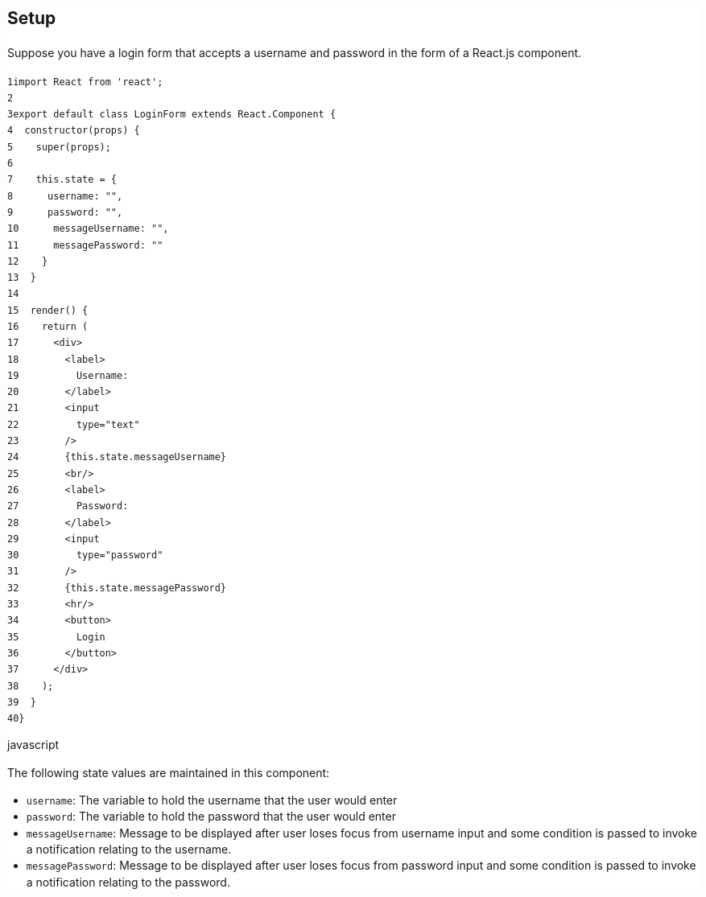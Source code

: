 Setup
-----

Suppose you have a login form that accepts a username and password in the form of a React.js component.

    1import React from 'react';
    2
    3export default class LoginForm extends React.Component {
    4  constructor(props) {
    5    super(props);
    6
    7    this.state = {
    8      username: "",
    9      password: "",
    10      messageUsername: "",
    11      messagePassword: ""
    12    }
    13  }
    14
    15  render() {
    16    return (
    17      <div>
    18        <label>
    19          Username:
    20        </label>
    21        <input
    22          type="text"
    23        />
    24        {this.state.messageUsername}
    25        <br/>
    26        <label>
    27          Password:
    28        </label>
    29        <input
    30          type="password"
    31        />
    32        {this.state.messagePassword}
    33        <hr/>
    34        <button>
    35          Login
    36        </button>
    37      </div>
    38    );
    39  }
    40}

javascript

The following state values are maintained in this component:

-   <span class="jsx-3120878690">`username`</span>: The variable to hold the username that the user would enter
-   <span class="jsx-3120878690">`password`</span>: The variable to hold the password that the user would enter
-   <span class="jsx-3120878690">`messageUsername`</span>: Message to be displayed after user loses focus from username input and some condition is passed to invoke a notification relating to the username.
-   <span class="jsx-3120878690">`messagePassword`</span>: Message to be displayed after user loses focus from password input and some condition is passed to invoke a notification relating to the password.
